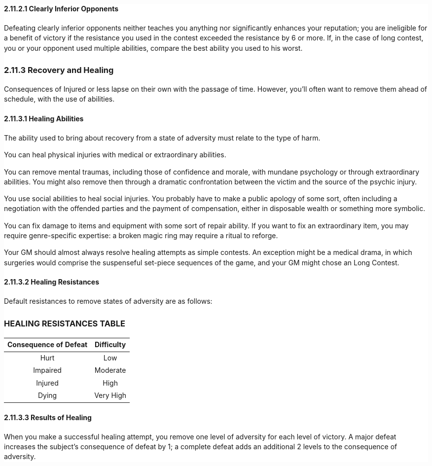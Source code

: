 #### 2.11.2.1 Clearly Inferior Opponents

Defeating clearly inferior opponents neither teaches you anything nor significantly enhances
your reputation; you are ineligible for a benefit of victory if the resistance you used in the contest exceeded the resistance by 6 or more. If, in the case of long contest, you or your opponent used multiple abilities, compare the best ability you used to his worst.

### 2.11.3 Recovery and Healing

Consequences of Injured or less lapse on their own with the passage of time. However, you’ll often want to remove them ahead of schedule, with the use of abilities.

#### 2.11.3.1 Healing Abilities

The ability used to bring about recovery from a state of adversity must relate to the type of harm.

You can heal physical injuries with medical or extraordinary abilities. 

You can remove mental traumas, including those of confidence and morale, with mundane psychology or through extraordinary abilities. You might also remove then through a dramatic confrontation between the victim and the source of the psychic injury.

You use social abilities to heal social injuries. You probably have to make a public apology of some sort, often including a negotiation with the offended parties and the payment of compensation, either in disposable wealth or something more symbolic.

You can fix damage to items and equipment with some sort of repair ability. If you want to fix an extraordinary item, you may require genre-specific expertise: a broken magic ring may require a ritual to reforge.

Your GM should almost always resolve healing attempts as simple contests. An exception might be a medical drama, in which surgeries would comprise the suspenseful set-piece sequences of the game, and your GM might chose an Long Contest.

#### 2.11.3.2 Healing Resistances

Default resistances to remove states of adversity are as follows:

### HEALING RESISTANCES TABLE

|Consequence of Defeat|Difficulty|
|:-------------:|:-------------:|
|Hurt|Low|
|Impaired|Moderate|
|Injured|High|
|Dying|Very High|

#### 2.11.3.3 Results of Healing

When you make a successful healing attempt, you remove one level of adversity for each level of victory. A major defeat increases the subject’s consequence of defeat by 1; a complete defeat adds an additional 2 levels to the consequence of adversity.
